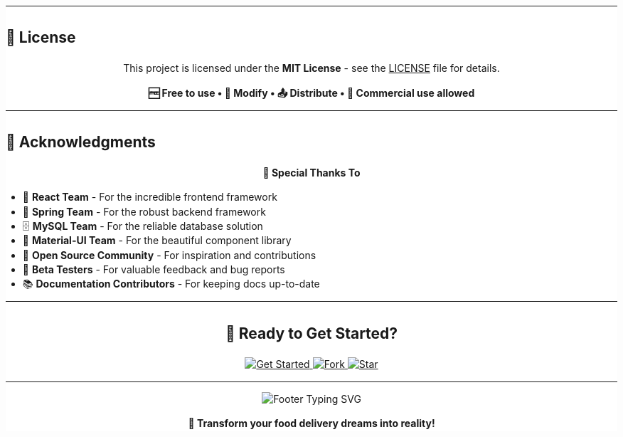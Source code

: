 </div>

---

## 📄 **License**

<div align="center">

This project is licensed under the **MIT License** - see the [LICENSE](LICENSE) file for details.

**🆓 Free to use • 🔄 Modify • 📤 Distribute • 💼 Commercial use allowed**

</div>

---

## 🙏 **Acknowledgments**

<div align="center">

**🌟 Special Thanks To**

</div>

- 🚀 **React Team** - For the incredible frontend framework
- 🍃 **Spring Team** - For the robust backend framework  
- 🗄️ **MySQL Team** - For the reliable database solution
- 🎨 **Material-UI Team** - For the beautiful component library
- 👥 **Open Source Community** - For inspiration and contributions
- 🧪 **Beta Testers** - For valuable feedback and bug reports
- 📚 **Documentation Contributors** - For keeping docs up-to-date

---

<div align="center">

## 🎉 **Ready to Get Started?**

<a href="#-quick-start-guide">
<img src="https://img.shields.io/badge/🚀-Get_Started_Now-success?style=for-the-badge&logo=rocket" alt="Get Started" />
</a>
<a href="https://github.com/minindu-alwis/Online-Food-Ordering-Full-Stack-Project-FrontEnd/fork">
<img src="https://img.shields.io/badge/🍴-Fork_Repository-blue?style=for-the-badge&logo=github" alt="Fork" />
</a>
<a href="https://github.com/minindu-alwis/Online-Food-Ordering-Full-Stack-Project-FrontEnd/stargazers">
<img src="https://img.shields.io/badge/⭐-Star_Project-yellow?style=for-the-badge&logo=github" alt="Star" />
</a>

---

<img src="https://readme-typing-svg.herokuapp.com?font=Fira+Code&size=20&duration=3000&pause=1000&color=36BCF7&center=true&vCenter=true&width=600&lines=Made+with+❤️+by+Minindu+Alwis;🍕+Happy+Coding+%26+Bon+Appétit!+🍕;⭐+Star+if+this+helped+you!+⭐" alt="Footer Typing SVG" />

**🚀 Transform your food delivery dreams into reality!**

</div>
